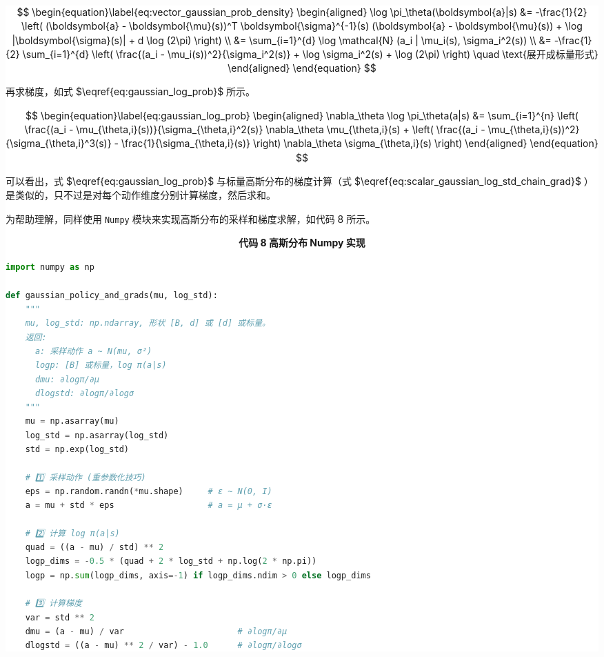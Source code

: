 $$
\begin{equation}\label{eq:vector_gaussian_prob_density}
\begin{aligned}
\log \pi_\theta(\boldsymbol{a}|s) &= -\frac{1}{2} \left( (\boldsymbol{a} - \boldsymbol{\mu}(s))^T \boldsymbol{\sigma}^{-1}(s) (\boldsymbol{a} - \boldsymbol{\mu}(s)) + \log |\boldsymbol{\sigma}(s)| + d \log (2\pi) \right)  \\
&= \sum_{i=1}^{d} \log \mathcal{N} (a_i | \mu_i(s), \sigma_i^2(s)) \\
&= -\frac{1}{2} \sum_{i=1}^{d} \left( \frac{(a_i - \mu_i(s))^2}{\sigma_i^2(s)} + \log \sigma_i^2(s) + \log (2\pi) \right) \quad \text{展开成标量形式}
\end{aligned}
\end{equation}
$$

再求梯度，如式 $\eqref{eq:gaussian_log_prob}$ 所示。

$$
\begin{equation}\label{eq:gaussian_log_prob}
\begin{aligned}
\nabla_\theta \log \pi_\theta(a|s)
&= \sum_{i=1}^{n} \left( \frac{(a_i - \mu_{\theta,i}(s))}{\sigma_{\theta,i}^2(s)} \nabla_\theta \mu_{\theta,i}(s) + \left( \frac{(a_i - \mu_{\theta,i}(s))^2}{\sigma_{\theta,i}^3(s)} - \frac{1}{\sigma_{\theta,i}(s)}
    \right) \nabla_\theta \sigma_{\theta,i}(s) \right)
\end{aligned}
\end{equation}
$$

可以看出，式 $\eqref{eq:gaussian_log_prob}$ 与标量高斯分布的梯度计算（式 $\eqref{eq:scalar_gaussian_log_std_chain_grad}$ ）是类似的，只不过是对每个动作维度分别计算梯度，然后求和。

为帮助理解，同样使用 `Numpy` 模块来实现高斯分布的采样和梯度求解，如代码 8 所示。

<div style="text-align: center;">
    <figcaption style="font-size: 14px;"> <b>代码 8 高斯分布 Numpy 实现</b> </figcaption>
</div>

```python
import numpy as np

def gaussian_policy_and_grads(mu, log_std):
    """
    mu, log_std: np.ndarray, 形状 [B, d] 或 [d] 或标量。
    返回:
      a: 采样动作 a ~ N(mu, σ²)
      logp: [B] 或标量，log π(a|s)
      dmu: ∂logπ/∂μ
      dlogstd: ∂logπ/∂logσ
    """
    mu = np.asarray(mu)
    log_std = np.asarray(log_std)
    std = np.exp(log_std)

    # 1️⃣ 采样动作 (重参数化技巧)
    eps = np.random.randn(*mu.shape)     # ε ~ N(0, I)
    a = mu + std * eps                   # a = μ + σ·ε

    # 2️⃣ 计算 log π(a|s)
    quad = ((a - mu) / std) ** 2
    logp_dims = -0.5 * (quad + 2 * log_std + np.log(2 * np.pi))
    logp = np.sum(logp_dims, axis=-1) if logp_dims.ndim > 0 else logp_dims

    # 3️⃣ 计算梯度
    var = std ** 2
    dmu = (a - mu) / var                       # ∂logπ/∂μ
    dlogstd = ((a - mu) ** 2 / var) - 1.0      # ∂logπ/∂logσ

```
